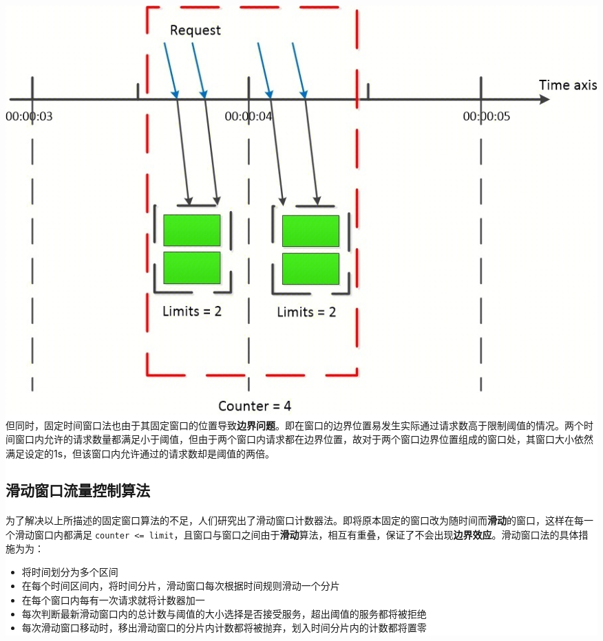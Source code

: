   ![flow_control_limiter_second_2](../images/flow_control_limiter_second_2.png)
  但同时，固定时间窗口法也由于其固定窗口的位置导致**边界问题**。即在窗口的边界位置易发生实际通过请求数高于限制阈值的情况。两个时间窗口内允许的请求数量都满足小于阈值，但由于两个窗口内请求都在边界位置，故对于两个窗口边界位置组成的窗口处，其窗口大小依然满足设定的1s，但该窗口内允许通过的请求数却是阈值的两倍。

## 滑动窗口流量控制算法

为了解决以上所描述的固定窗口算法的不足，人们研究出了滑动窗口计数器法。即将原本固定的窗口改为随时间而**滑动**的窗口，这样在每一个滑动窗口内都满足 `counter <= limit`，且窗口与窗口之间由于**滑动**算法，相互有重叠，保证了不会出现**边界效应**。滑动窗口法的具体措施为为：

- 将时间划分为多个区间
- 在每个时间区间内，将时间分片，滑动窗口每次根据时间规则滑动一个分片
- 在每个窗口内每有一次请求就将计数器加一
- 每次判断最新滑动窗口内的总计数与阈值的大小选择是否接受服务，超出阈值的服务都将被拒绝
- 每次滑动窗口移动时，移出滑动窗口的分片内计数都将被抛弃，划入时间分片内的计数都将置零